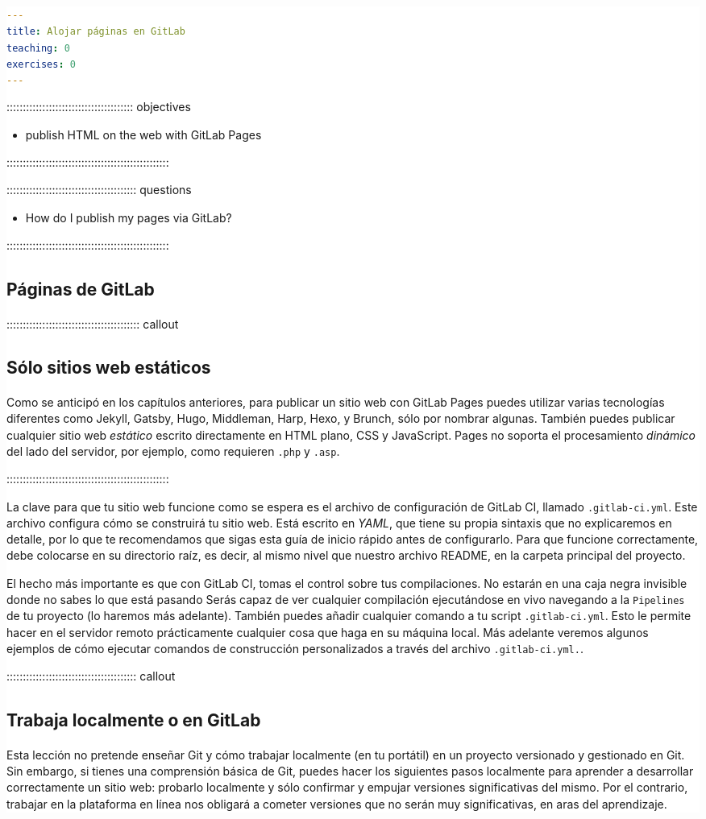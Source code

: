 ```yaml
---
title: Alojar páginas en GitLab
teaching: 0
exercises: 0
---
```


::::::::::::::::::::::::::::::::::::::: objectives

- publish HTML on the web with GitLab Pages

::::::::::::::::::::::::::::::::::::::::::::::::::

:::::::::::::::::::::::::::::::::::::::: questions

- How do I publish my pages via GitLab?

::::::::::::::::::::::::::::::::::::::::::::::::::

## Páginas de GitLab

:::::::::::::::::::::::::::::::::::::::::  callout

## Sólo sitios web estáticos

Como se anticipó en los capítulos anteriores, para publicar un sitio web con GitLab
Pages puedes utilizar varias tecnologías diferentes como Jekyll, Gatsby, Hugo,
Middleman, Harp, Hexo, y Brunch, sólo por nombrar algunas. También puedes publicar
cualquier sitio web *estático* escrito directamente en HTML plano, CSS y JavaScript.
Pages no soporta el procesamiento *dinámico* del lado del servidor, por ejemplo, como
requieren `.php` y `.asp`.

::::::::::::::::::::::::::::::::::::::::::::::::::

La clave para que tu sitio web funcione como se espera es el archivo de configuración de
GitLab CI, llamado `.gitlab-ci.yml`. Este archivo configura cómo se construirá tu sitio
web. Está escrito en *YAML*, que tiene su propia sintaxis que no explicaremos en
detalle, por lo que te recomendamos que sigas esta guía de inicio rápido antes de
configurarlo. Para que funcione correctamente, debe colocarse en su directorio raíz, es
decir, al mismo nivel que nuestro archivo README, en la carpeta principal del proyecto.

El hecho más importante es que con GitLab CI, tomas el control sobre tus compilaciones.
No estarán en una caja negra invisible donde no sabes lo que está pasando Serás capaz de
ver cualquier compilación ejecutándose en vivo navegando a la `Pipelines` de tu proyecto
(lo haremos más adelante). También puedes añadir cualquier comando a tu script
`.gitlab-ci.yml`. Esto le permite hacer en el servidor remoto prácticamente cualquier
cosa que haga en su máquina local. Más adelante veremos algunos ejemplos de cómo
ejecutar comandos de construcción personalizados a través del archivo `.gitlab-ci.yml.`.

::::::::::::::::::::::::::::::::::::::::  callout

## Trabaja localmente o en GitLab

Esta lección no pretende enseñar Git y cómo trabajar localmente (en tu portátil) en un
proyecto versionado y gestionado en Git. Sin embargo, si tienes una comprensión básica
de Git, puedes hacer los siguientes pasos localmente para aprender a desarrollar
correctamente un sitio web: probarlo localmente y sólo confirmar y empujar versiones
significativas del mismo. Por el contrario, trabajar en la plataforma en línea nos
obligará a cometer versiones que no serán muy significativas, en aras del aprendizaje.
